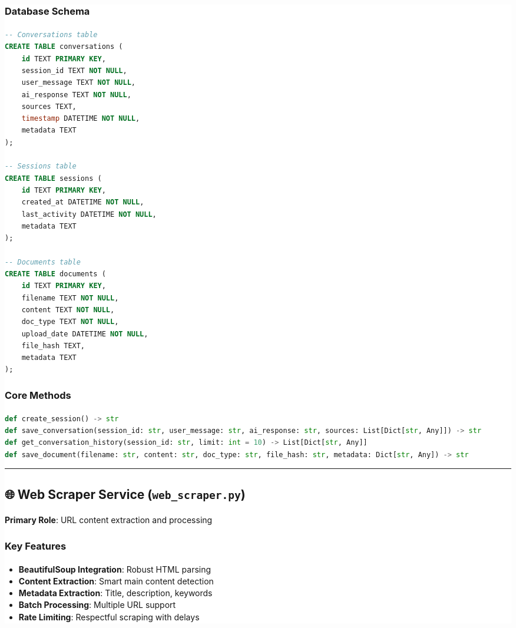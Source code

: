 ### Database Schema
```sql
-- Conversations table
CREATE TABLE conversations (
    id TEXT PRIMARY KEY,
    session_id TEXT NOT NULL,
    user_message TEXT NOT NULL,
    ai_response TEXT NOT NULL,
    sources TEXT,
    timestamp DATETIME NOT NULL,
    metadata TEXT
);

-- Sessions table  
CREATE TABLE sessions (
    id TEXT PRIMARY KEY,
    created_at DATETIME NOT NULL,
    last_activity DATETIME NOT NULL,
    metadata TEXT
);

-- Documents table
CREATE TABLE documents (
    id TEXT PRIMARY KEY,
    filename TEXT NOT NULL,
    content TEXT NOT NULL,
    doc_type TEXT NOT NULL,
    upload_date DATETIME NOT NULL,
    file_hash TEXT,
    metadata TEXT
);
```

### Core Methods
```python
def create_session() -> str
def save_conversation(session_id: str, user_message: str, ai_response: str, sources: List[Dict[str, Any]]) -> str
def get_conversation_history(session_id: str, limit: int = 10) -> List[Dict[str, Any]]
def save_document(filename: str, content: str, doc_type: str, file_hash: str, metadata: Dict[str, Any]) -> str
```

---

## 🌐 Web Scraper Service (`web_scraper.py`)

**Primary Role**: URL content extraction and processing

### Key Features
- **BeautifulSoup Integration**: Robust HTML parsing
- **Content Extraction**: Smart main content detection
- **Metadata Extraction**: Title, description, keywords
- **Batch Processing**: Multiple URL support
- **Rate Limiting**: Respectful scraping with delays
